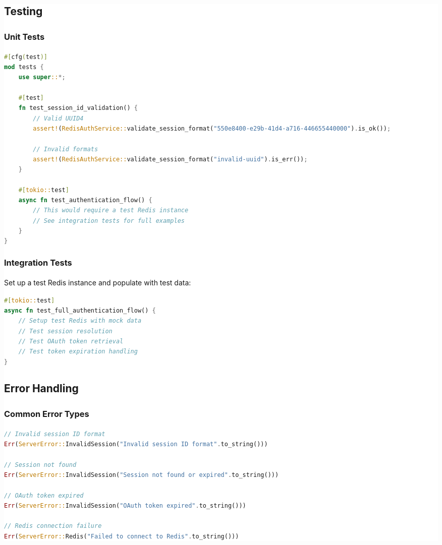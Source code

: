 ## Testing

### Unit Tests

```rust
#[cfg(test)]
mod tests {
    use super::*;

    #[test]
    fn test_session_id_validation() {
        // Valid UUID4
        assert!(RedisAuthService::validate_session_format("550e8400-e29b-41d4-a716-446655440000").is_ok());
        
        // Invalid formats
        assert!(RedisAuthService::validate_session_format("invalid-uuid").is_err());
    }

    #[tokio::test]
    async fn test_authentication_flow() {
        // This would require a test Redis instance
        // See integration tests for full examples
    }
}
```

### Integration Tests

Set up a test Redis instance and populate with test data:

```rust
#[tokio::test]
async fn test_full_authentication_flow() {
    // Setup test Redis with mock data
    // Test session resolution
    // Test OAuth token retrieval
    // Test token expiration handling
}
```

## Error Handling

### Common Error Types

```rust
// Invalid session ID format
Err(ServerError::InvalidSession("Invalid session ID format".to_string()))

// Session not found
Err(ServerError::InvalidSession("Session not found or expired".to_string()))

// OAuth token expired
Err(ServerError::InvalidSession("OAuth token expired".to_string()))

// Redis connection failure
Err(ServerError::Redis("Failed to connect to Redis".to_string()))
```
